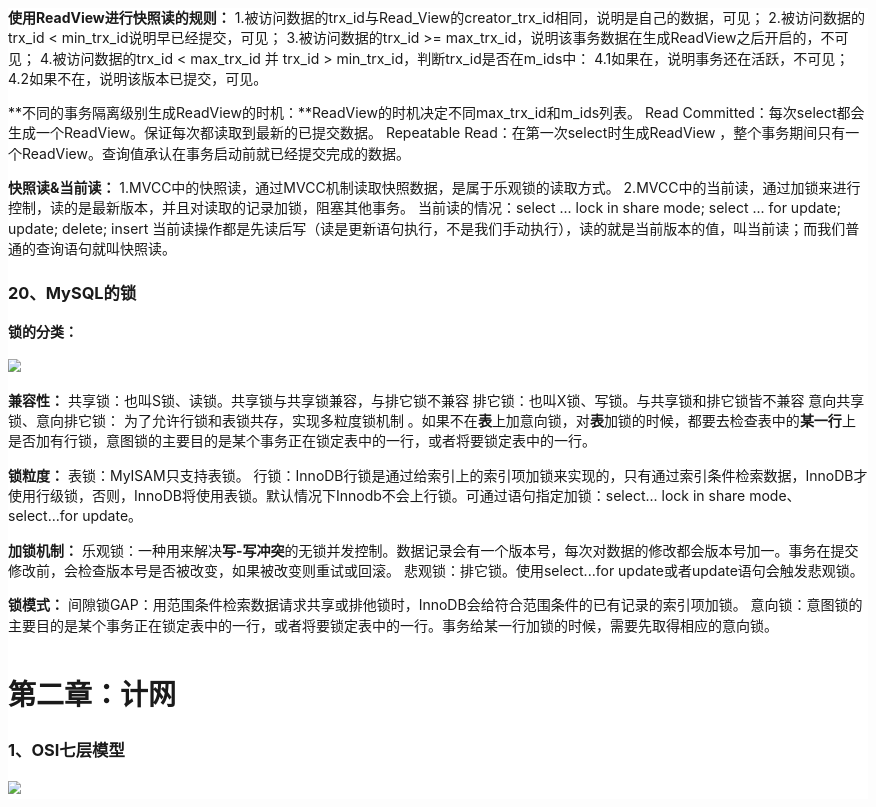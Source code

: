 **使用ReadView进行快照读的规则：**
      1.被访问数据的trx_id与Read_View的creator_trx_id相同，说明是自己的数据，可见；
      2.被访问数据的trx_id < min_trx_id说明早已经提交，可见；
      3.被访问数据的trx_id >= max_trx_id，说明该事务数据在生成ReadView之后开启的，不可见；
      4.被访问数据的trx_id < max_trx_id 并 trx_id > min_trx_id，判断trx_id是否在m_ids中：
            4.1如果在，说明事务还在活跃，不可见；
            4.2如果不在，说明该版本已提交，可见。

**不同的事务隔离级别生成ReadView的时机：**ReadView的时机决定不同max_trx_id和m_ids列表。
      Read Committed：每次select都会生成一个ReadView。保证每次都读取到最新的已提交数据。
      Repeatable Read：在第一次select时生成ReadView ，整个事务期间只有一个ReadView。查询值承认在事务启动前就已经提交完成的数据。

**快照读&当前读：** 
1.MVCC中的快照读，通过MVCC机制读取快照数据，是属于乐观锁的读取方式。
2.MVCC中的当前读，通过加锁来进行控制，读的是最新版本，并且对读取的记录加锁，阻塞其他事务。
   当前读的情况：select ... lock in share mode;     select ... for update;     update; delete; insert
   当前读操作都是先读后写（读是更新语句执行，不是我们手动执行），读的就是当前版本的值，叫当前读；而我们普通的查询语句就叫快照读。 

### 20、MySQL的锁

**锁的分类：**

<img src="/home/xiaozhidong/Desktop/learningRecord/Study/pic/锁的分类.png" style="zoom:80%;" />

**兼容性：**
	共享锁：也叫S锁、读锁。共享锁与共享锁兼容，与排它锁不兼容
	排它锁：也叫X锁、写锁。与共享锁和排它锁皆不兼容
	意向共享锁、意向排它锁： 为了允许行锁和表锁共存，实现多粒度锁机制 。如果不在**表**上加意向锁，对**表**加锁的时候，都要去检查表中的**某一行**上是否加有行锁，意图锁的主要目的是某个事务正在锁定表中的一行，或者将要锁定表中的一行。 

**锁粒度：**
	表锁：MyISAM只支持表锁。
	行锁：InnoDB行锁是通过给索引上的索引项加锁来实现的，只有通过索引条件检索数据，InnoDB才使用行级锁，否则，InnoDB将使用表锁。默认情况下Innodb不会上行锁。可通过语句指定加锁：select... lock in share mode、select...for update。

**加锁机制：**
	乐观锁：一种用来解决**写-写冲突**的无锁并发控制。数据记录会有一个版本号，每次对数据的修改都会版本号加一。事务在提交修改前，会检查版本号是否被改变，如果被改变则重试或回滚。
	悲观锁：排它锁。使用select...for update或者update语句会触发悲观锁。

**锁模式：**
	间隙锁GAP：用范围条件检索数据请求共享或排他锁时，InnoDB会给符合范围条件的已有记录的索引项加锁。
	意向锁：意图锁的主要目的是某个事务正在锁定表中的一行，或者将要锁定表中的一行。事务给某一行加锁的时候，需要先取得相应的意向锁。







# 第二章：计网

### 1、OSI七层模型

<img src="/home/xiaozhidong/Desktop/learningRecord/Study/pic/OSI七层.png" style="zoom:80%;" />
